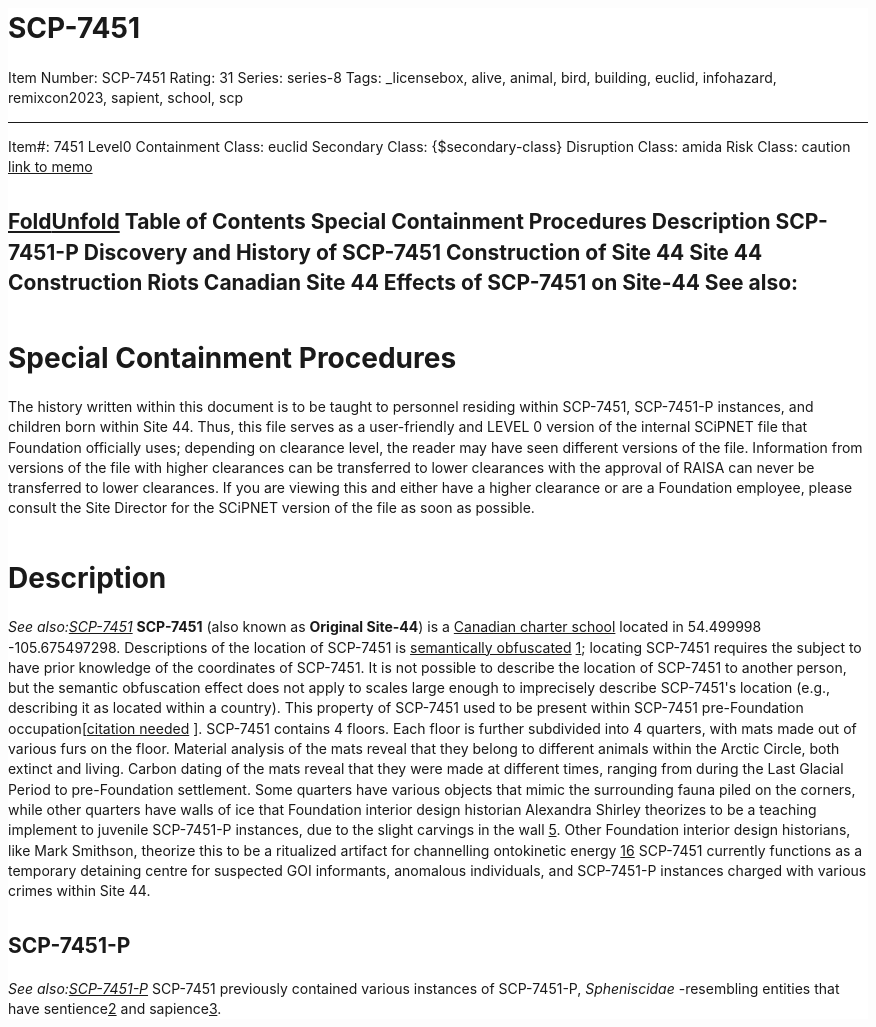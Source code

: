 # SCP-7451
Item Number: SCP-7451
Rating: 31
Series: series-8
Tags: _licensebox, alive, animal, bird, building, euclid, infohazard, remixcon2023, sapient, school, scp

---

Item#: 7451
Level0
Containment Class:
euclid
Secondary Class:
{$secondary-class}
Disruption Class:
amida
Risk Class:
caution
[link to memo](/classification-committee-memo)  

[Fold](javascript:;)[Unfold](javascript:;) Table of Contents Special Containment Procedures Description SCP-7451-P Discovery and History of SCP-7451 Construction of Site 44 Site 44 Construction Riots Canadian Site 44 Effects of SCP-7451 on Site-44 See also:  
---  
# Special Containment Procedures
The history written within this document is to be taught to personnel residing within SCP-7451, SCP-7451-P instances, and children born within Site 44. Thus, this file serves as a user-friendly and LEVEL 0 version of the internal SCiPNET file that Foundation officially uses; depending on clearance level, the reader may have seen different versions of the file. Information from versions of the file with higher clearances can be transferred to lower clearances with the approval of RAISA can never be transferred to lower clearances.
If you are viewing this and either have a higher clearance or are a Foundation employee, please consult the Site Director for the SCiPNET version of the file as soon as possible.
# Description
_See also:[SCP-7451](javascript:;)_
**SCP-7451** (also known as **Original Site-44**) is a [Canadian charter school](https://en.wikipedia.org/wiki/Charter_school#Canada) located in 54.499998 -105.675497298.
Descriptions of the location of SCP-7451 is [semantically obfuscated](javascript:;) [1](javascript:;); locating SCP-7451 requires the subject to have prior knowledge of the coordinates of SCP-7451.
It is not possible to describe the location of SCP-7451 to another person, but the semantic obfuscation effect does not apply to scales large enough to imprecisely describe SCP-7451's location (e.g., describing it as located within a country). This property of SCP-7451 used to be present within SCP-7451 pre-Foundation occupation[[citation needed](javascript:;) ].
SCP-7451 contains 4 floors. Each floor is further subdivided into 4 quarters, with mats made out of various furs on the floor. Material analysis of the mats reveal that they belong to different animals within the Arctic Circle, both extinct and living. Carbon dating of the mats reveal that they were made at different times, ranging from during the Last Glacial Period to pre-Foundation settlement.
Some quarters have various objects that mimic the surrounding fauna piled on the corners, while other quarters have walls of ice that Foundation interior design historian Alexandra Shirley theorizes to be a teaching implement to juvenile SCP-7451-P instances, due to the slight carvings in the wall [5](javascript:;). Other Foundation interior design historians, like Mark Smithson, theorize this to be a ritualized artifact for channelling ontokinetic energy [16](javascript:;)
SCP-7451 currently functions as a temporary detaining centre for suspected GOI informants, anomalous individuals, and SCP-7451-P instances charged with various crimes within Site 44.
## SCP-7451-P
_See also:[SCP-7451-P](javascript:;)_
SCP-7451 previously contained various instances of SCP-7451-P, _Spheniscidae_ -resembling entities that have sentience[2](javascript:;) and sapience[3](javascript:;).